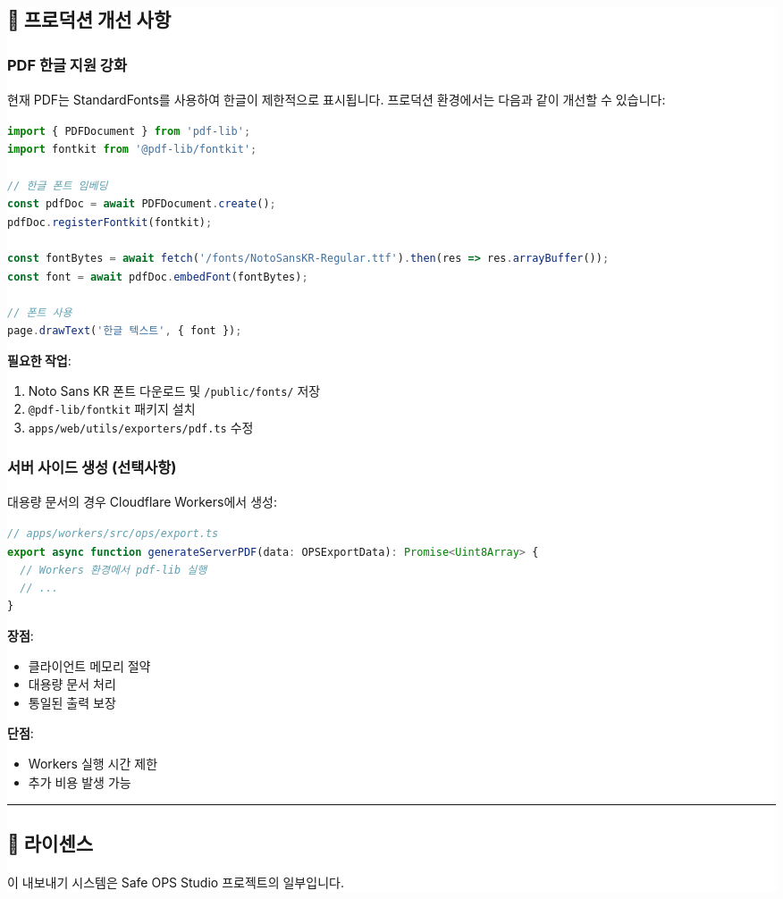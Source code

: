 
## 🚀 프로덕션 개선 사항

### PDF 한글 지원 강화

현재 PDF는 StandardFonts를 사용하여 한글이 제한적으로 표시됩니다. 프로덕션 환경에서는 다음과 같이 개선할 수 있습니다:

```typescript
import { PDFDocument } from 'pdf-lib';
import fontkit from '@pdf-lib/fontkit';

// 한글 폰트 임베딩
const pdfDoc = await PDFDocument.create();
pdfDoc.registerFontkit(fontkit);

const fontBytes = await fetch('/fonts/NotoSansKR-Regular.ttf').then(res => res.arrayBuffer());
const font = await pdfDoc.embedFont(fontBytes);

// 폰트 사용
page.drawText('한글 텍스트', { font });
```

**필요한 작업**:
1. Noto Sans KR 폰트 다운로드 및 `/public/fonts/` 저장
2. `@pdf-lib/fontkit` 패키지 설치
3. `apps/web/utils/exporters/pdf.ts` 수정

### 서버 사이드 생성 (선택사항)

대용량 문서의 경우 Cloudflare Workers에서 생성:

```typescript
// apps/workers/src/ops/export.ts
export async function generateServerPDF(data: OPSExportData): Promise<Uint8Array> {
  // Workers 환경에서 pdf-lib 실행
  // ...
}
```

**장점**:
- 클라이언트 메모리 절약
- 대용량 문서 처리
- 통일된 출력 보장

**단점**:
- Workers 실행 시간 제한
- 추가 비용 발생 가능

---

## 📝 라이센스

이 내보내기 시스템은 Safe OPS Studio 프로젝트의 일부입니다.
